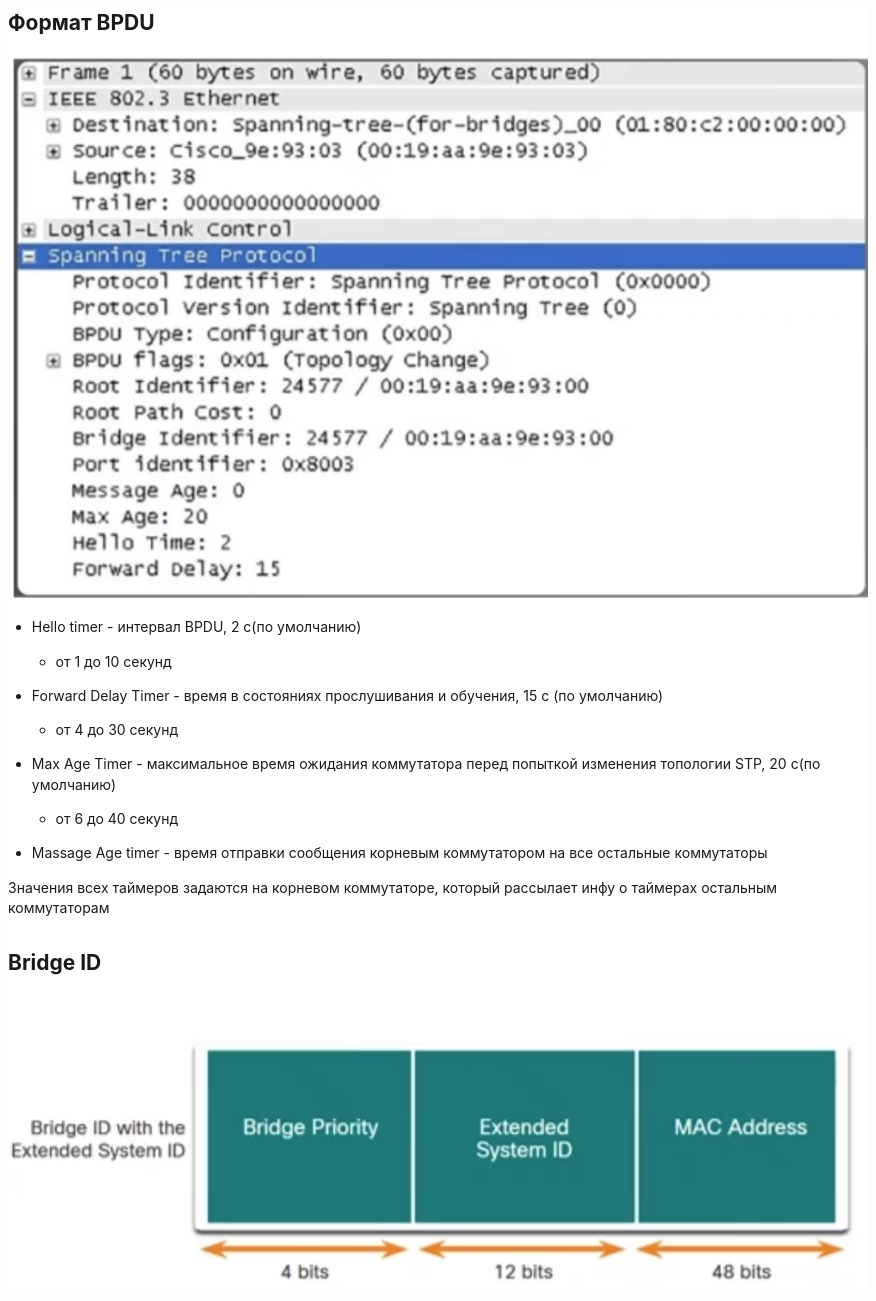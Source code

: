 ## Формат BPDU

![alt text](image-9.png)

* Hello timer - интервал BPDU, 2 с(по умолчанию)
  * от 1 до 10 секунд

* Forward Delay Timer - время в состояниях прослушивания и обучения, 15 с (по умолчанию)
  * от 4 до 30 секунд

* Max Age Timer - максимальное время ожидания коммутатора перед попыткой изменения топологии STP, 20 с(по умолчанию)
  * от 6 до 40 секунд

* Massage Age timer - время отправки сообщения корневым коммутатором на все остальные коммутаторы

Значения всех таймеров задаются на корневом коммутаторе, который рассылает инфу о таймерах остальным коммутаторам

## Bridge ID

![alt text](image-10.png)
